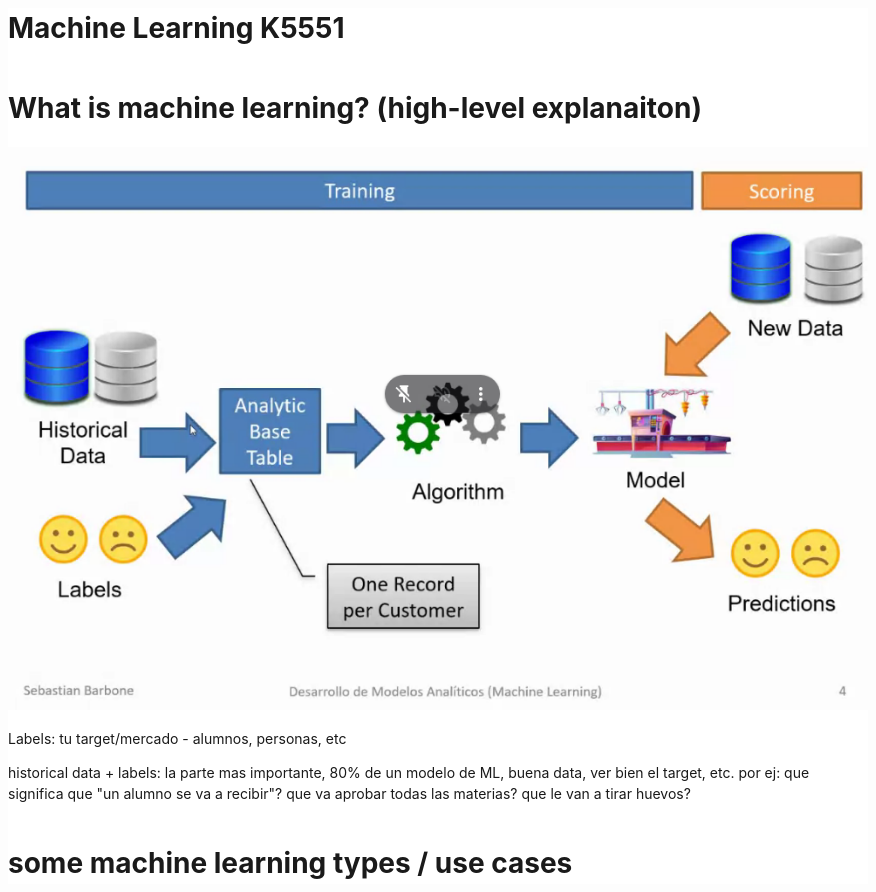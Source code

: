 # Machine Learning K5551

# What is machine learning? (high-level explanaiton)
![](images/2023-08-16-19-38-36.png) 

Labels: tu target/mercado -  alumnos, personas, etc

historical data + labels: la parte mas importante, 80% de un modelo de ML, buena data, ver bien el target, etc.
por ej: que significa que "un alumno se va a recibir"? que va aprobar todas las materias? que le van a tirar huevos?

# some machine learning types / use cases